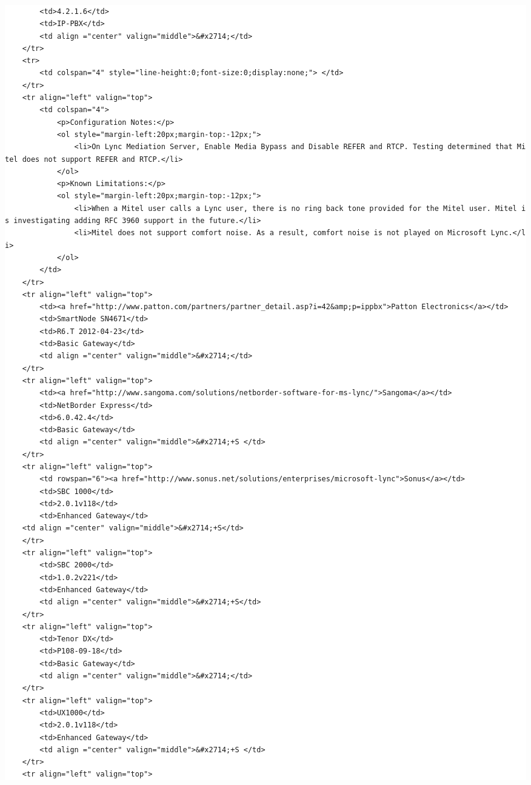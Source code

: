 			<td>4.2.1.6</td>
			<td>IP-PBX</td>
			<td align ="center" valign="middle">&#x2714;</td>
		</tr>
		<tr>
			<td colspan="4" style="line-height:0;font-size:0;display:none;"> </td>
		</tr>
		<tr align="left" valign="top">
			<td colspan="4">
				<p>Configuration Notes:</p>
				<ol style="margin-left:20px;margin-top:-12px;">
					<li>On Lync Mediation Server, Enable Media Bypass and Disable REFER and RTCP. Testing determined that Mitel does not support REFER and RTCP.</li>
				</ol>
				<p>Known Limitations:</p>
				<ol style="margin-left:20px;margin-top:-12px;">
					<li>When a Mitel user calls a Lync user, there is no ring back tone provided for the Mitel user. Mitel is investigating adding RFC 3960 support in the future.</li>
					<li>Mitel does not support comfort noise. As a result, comfort noise is not played on Microsoft Lync.</li>
				</ol>
			</td>
		</tr>
		<tr align="left" valign="top">
			<td><a href="http://www.patton.com/partners/partner_detail.asp?i=42&amp;p=ippbx">Patton Electronics</a></td>
			<td>SmartNode SN4671</td>
			<td>R6.T 2012-04-23</td>
			<td>Basic Gateway</td>
			<td align ="center" valign="middle">&#x2714;</td>
		</tr>
		<tr align="left" valign="top">
			<td><a href="http://www.sangoma.com/solutions/netborder-software-for-ms-lync/">Sangoma</a></td>
			<td>NetBorder Express</td>
			<td>6.0.42.4</td>
			<td>Basic Gateway</td>
			<td align ="center" valign="middle">&#x2714;+S </td>
		</tr>
		<tr align="left" valign="top">
			<td rowspan="6"><a href="http://www.sonus.net/solutions/enterprises/microsoft-lync">Sonus</a></td>
			<td>SBC 1000</td>
			<td>2.0.1v118</td>
			<td>Enhanced Gateway</td>
		<td align ="center" valign="middle">&#x2714;+S</td>
		</tr>
		<tr align="left" valign="top">
			<td>SBC 2000</td>
			<td>1.0.2v221</td>
			<td>Enhanced Gateway</td>
			<td align ="center" valign="middle">&#x2714;+S</td>
		</tr>
		<tr align="left" valign="top">
			<td>Tenor DX</td>
			<td>P108-09-18</td>
			<td>Basic Gateway</td>
			<td align ="center" valign="middle">&#x2714;</td>
		</tr>
		<tr align="left" valign="top">
			<td>UX1000</td>
			<td>2.0.1v118</td>
			<td>Enhanced Gateway</td>
			<td align ="center" valign="middle">&#x2714;+S </td>
		</tr>
		<tr align="left" valign="top">